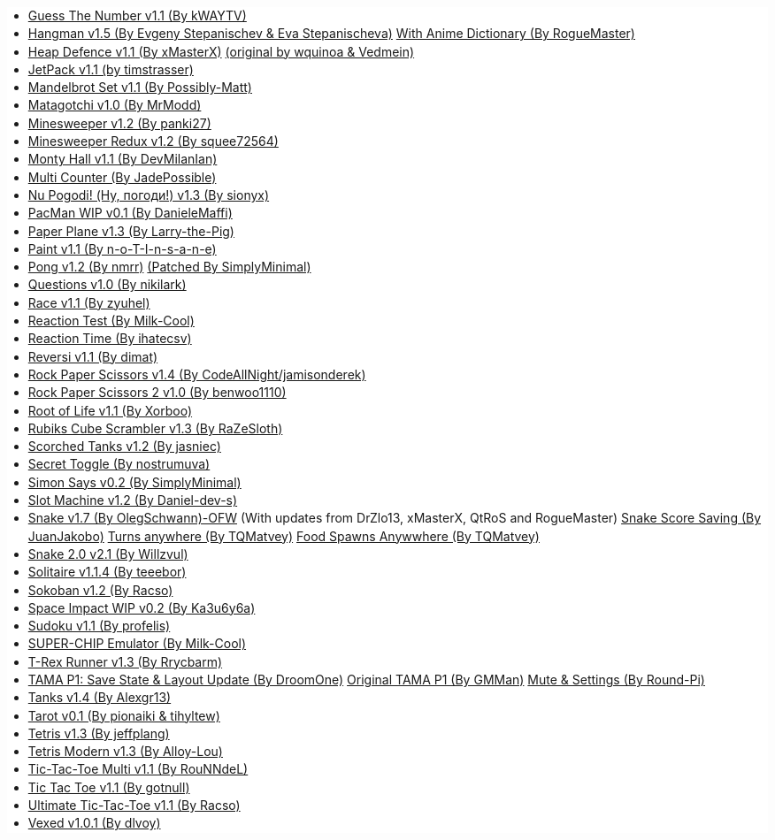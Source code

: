 - [Guess The Number v1.1 (By kWAYTV)](https://github.com/kWAYTV/guess-the-number-fz)
- [Hangman v1.5 (By Evgeny Stepanischev & Eva Stepanischeva)](https://github.com/bolknote/Flipper-Zero-Hangman-Game) [With Anime Dictionary (By RogueMaster)](https://github.com/RogueMaster/flipperzero-firmware-wPlugins/commit/9f0385f14547be5a3bdbc85323399e8b01b27607)
- [Heap Defence v1.1 (By xMasterX)](https://github.com/RogueMaster/flipperzero-firmware-wPlugins/commit/fc776446de9fdd553b221c02668b925b689378d8) [(original by wquinoa & Vedmein)](https://github.com/Vedmein/flipperzero-firmware/tree/hd/svisto-perdelki)
- [JetPack v1.1 (by timstrasser)](https://github.com/RogueMaster/flipperzero-firmware-wPlugins/commit/1164e4d214efa38847e08c6387bf53578bc0d366)
- [Mandelbrot Set v1.1 (By Possibly-Matt)](https://github.com/Possibly-Matt/flipperzero-firmware-wPlugins)
- [Matagotchi v1.0 (By MrModd)](https://github.com/MrModd/Matagotchi)
- [Minesweeper v1.2 (By panki27)](https://github.com/panki27/minesweeper)
- [Minesweeper Redux v1.2 (By squee72564)](https://github.com/squee72564/F0_Minesweeper_Fap)
- [Monty Hall v1.1 (By DevMilanIan)](https://github.com/RogueMaster/flipperzero-firmware-wPlugins/pull/203)
- [Multi Counter (By JadePossible)](https://github.com/JadePossible/Flipper-Multi-Counter)
- [Nu Pogodi! (Ну, погоди!) v1.3 (By sionyx)](https://github.com/sionyx/flipper_nupogodi)
- [PacMan WIP v0.1 (By DanieleMaffi)](https://github.com/DanieleMaffi/flipper-pacman)
- [Paper Plane v1.3 (By Larry-the-Pig)](https://github.com/Larry-the-Pig/flipper-plane)
- [Paint v1.1 (By n-o-T-I-n-s-a-n-e)](https://github.com/n-o-T-I-n-s-a-n-e)
- [Pong v1.2 (By nmrr)](https://github.com/nmrr/flipperzero-pong) [(Patched By SimplyMinimal)](https://github.com/nmrr/flipperzero-pong/pull/2)
- [Questions v1.0 (By nikilark)](https://github.com/nikilark/flipper_questions)
- [Race v1.1 (By zyuhel)](https://github.com/zyuhel/flipperzero-racegame)
- [Reaction Test (By Milk-Cool)](https://github.com/Milk-Cool/fz-reaction-game)
- [Reaction Time (By ihatecsv)](https://github.com/ihatecsv/flipper_reaction_time)
- [Reversi v1.1 (By dimat)](https://github.com/dimat/flipperzero-reversi)
- [Rock Paper Scissors v1.4 (By CodeAllNight/jamisonderek)](https://github.com/jamisonderek/flipper-zero-tutorials/tree/main/subghz/plugins/rock_paper_scissors)
- [Rock Paper Scissors 2 v1.0 (By benwoo1110)](https://github.com/benwoo1110/rps-FlipperZero)
- [Root of Life v1.1 (By Xorboo)](https://github.com/Xorboo/root-of-life)
- [Rubiks Cube Scrambler v1.3 (By RaZeSloth)](https://github.com/RaZeSloth/flipperzero-rubiks-cube-scrambler)
- [Scorched Tanks v1.2 (By jasniec)](https://github.com/jasniec/flipper-scorched-tanks-game)
- [Secret Toggle (By nostrumuva)](https://github.com/nostrumuva/secret_toggle)
- [Simon Says v0.2 (By SimplyMinimal)](https://github.com/SimplyMinimal/FlipperZero-SimonSays)
- [Slot Machine v1.2 (By Daniel-dev-s)](https://github.com/Daniel-dev-s/flipperzero-slots)
- [Snake v1.7 (By OlegSchwann)-OFW](https://github.com/flipperdevices/flipperzero-firmware/pull/829) (With updates from DrZlo13, xMasterX, QtRoS and RogueMaster) [Snake Score Saving (By JuanJakobo)](https://github.com/flipperdevices/flipperzero-firmware/pull/1922) [Turns anywhere (By TQMatvey)](https://github.com/DarkFlippers/unleashed-firmware/pull/125) [Food Spawns Anywwhere (By TQMatvey)](https://github.com/DarkFlippers/unleashed-firmware/pull/130)
- [Snake 2.0 v2.1 (By Willzvul)](https://github.com/Willzvul/Snake_2.0/)
- [Solitaire v1.1.4 (By teeebor)](https://github.com/teeebor/flipper_games)
- [Sokoban v1.2 (By Racso)](https://github.com/Racso/fzero-apps)
- [Space Impact WIP v0.2 (By Ka3u6y6a)](https://github.com/Ka3u6y6a/flipper-zero-space-impact)
- [Sudoku v1.1 (By profelis)](https://github.com/profelis/fz-sudoku)
- [SUPER-CHIP Emulator (By Milk-Cool)](https://github.com/Milk-Cool/fz-schip)
- [T-Rex Runner v1.3 (By Rrycbarm)](https://github.com/Rrycbarm/t-rex-runner)
- [TAMA P1: Save State & Layout Update (By DroomOne)](https://github.com/DroomOne/flipperzero-tamagotch-p1) [Original TAMA P1 (By GMMan)](https://github.com/GMMan/flipperzero-firmware/tree/tama-p1) [Mute & Settings (By Round-Pi)](https://github.com/Round-Pi/flipperzero-tamagotch-p1)
- [Tanks v1.4 (By Alexgr13)](https://github.com/alexgr13/flipperzero-firmware/tree/fork/dev/applications/tanks-game)
- [Tarot v0.1 (By pionaiki & tihyltew)](https://github.com/pionaiki/fz-tarot)
- [Tetris v1.3 (By jeffplang)](https://github.com/jeffplang/flipperzero-firmware/tree/tetris_game/applications/tetris_game)
- [Tetris Modern v1.3 (By Alloy-Lou)](https://github.com/Alloy-Lou/all-the-plugins/tree/dev/base_pack/tetris_modern_game)
- [Tic-Tac-Toe Multi v1.1 (By RouNNdeL)](https://github.com/RouNNdeL/flipper-tictactoe-multi)
- [Tic Tac Toe v1.1 (By gotnull)](https://github.com/gotnull/flipperzero-firmware-wPlugins)
- [Ultimate Tic-Tac-Toe v1.1 (By Racso)](https://github.com/Racso/fzero-apps)
- [Vexed v1.0.1 (By dlvoy)](https://github.com/dlvoy/flipper-zero-vexed)